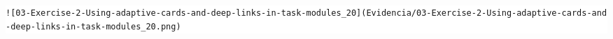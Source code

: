     ![03-Exercise-2-Using-adaptive-cards-and-deep-links-in-task-modules_20](Evidencia/03-Exercise-2-Using-adaptive-cards-and-deep-links-in-task-modules_20.png)
